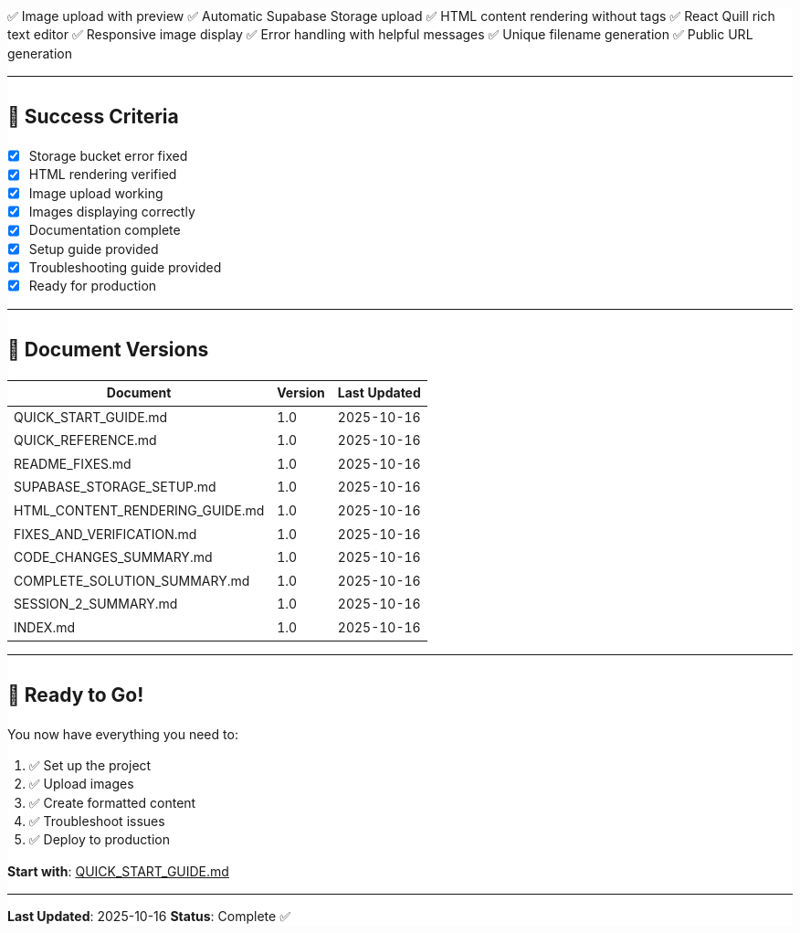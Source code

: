 ✅ Image upload with preview
✅ Automatic Supabase Storage upload
✅ HTML content rendering without tags
✅ React Quill rich text editor
✅ Responsive image display
✅ Error handling with helpful messages
✅ Unique filename generation
✅ Public URL generation

---

## 🎯 Success Criteria

- [x] Storage bucket error fixed
- [x] HTML rendering verified
- [x] Image upload working
- [x] Images displaying correctly
- [x] Documentation complete
- [x] Setup guide provided
- [x] Troubleshooting guide provided
- [x] Ready for production

---

## 📝 Document Versions

| Document | Version | Last Updated |
|----------|---------|--------------|
| QUICK_START_GUIDE.md | 1.0 | 2025-10-16 |
| QUICK_REFERENCE.md | 1.0 | 2025-10-16 |
| README_FIXES.md | 1.0 | 2025-10-16 |
| SUPABASE_STORAGE_SETUP.md | 1.0 | 2025-10-16 |
| HTML_CONTENT_RENDERING_GUIDE.md | 1.0 | 2025-10-16 |
| FIXES_AND_VERIFICATION.md | 1.0 | 2025-10-16 |
| CODE_CHANGES_SUMMARY.md | 1.0 | 2025-10-16 |
| COMPLETE_SOLUTION_SUMMARY.md | 1.0 | 2025-10-16 |
| SESSION_2_SUMMARY.md | 1.0 | 2025-10-16 |
| INDEX.md | 1.0 | 2025-10-16 |

---

## 🎉 Ready to Go!

You now have everything you need to:
1. ✅ Set up the project
2. ✅ Upload images
3. ✅ Create formatted content
4. ✅ Troubleshoot issues
5. ✅ Deploy to production

**Start with**: [QUICK_START_GUIDE.md](QUICK_START_GUIDE.md)

---

**Last Updated**: 2025-10-16
**Status**: Complete ✅


